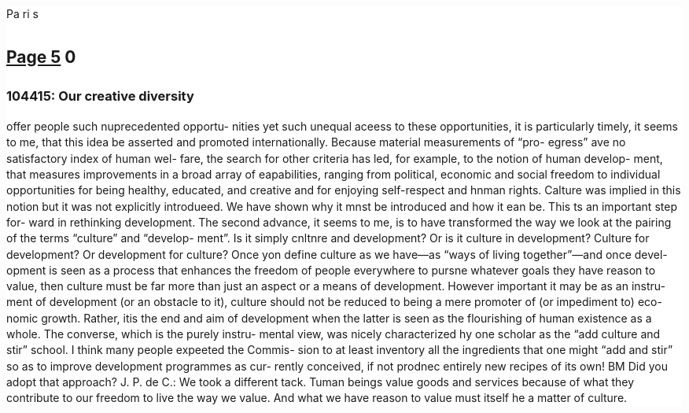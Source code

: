 Pa
ri
s

## [Page 5](https://demo.humlab.umu.se/courier/104497engo.pdf#page=5) 0

### 104415: Our creative diversity

offer people such nuprecedented opportu- 
nities yet such unequal aceess to these 
opportunities, it is particularly timely, it 
seems to me, that this idea be asserted and 
promoted internationally. 
Because material measurements of “pro- 
egress” ave no satisfactory index of human wel- 
fare, the search for other criteria has led, for 
example, to the notion of human develop- 
ment, that measures improvements in a broad 
array of eapabilities, ranging from political, 
economic and social freedom to individual 
opportunities for being healthy, educated, and 
creative and for enjoying self-respect and 
hnman rights. Calture was implied in this 
notion but it was not explicitly introdueed. We 
have shown why it mnst be introduced and 
how it ean be. This ts an important step for- 
ward in rethinking development. 
The second advance, it seems to me, is to 
have transformed the way we look at the 
pairing of the terms “culture” and “develop- 
ment”. Is it simply cnltnre and development? 
Or is it culture in development? Culture for 
development? Or development for culture? 
Once yon define culture as we have—as 
“ways of living together”—and once devel- 
opment is seen as a process that enhances 
the freedom of people everywhere to pursne 
whatever goals they have reason to value, 
then culture must be far more than just an 
aspect or a means of development. 
However important it may be as an instru- 
ment of development (or an obstacle to it), 
culture should not be reduced to being a 
mere promoter of (or impediment to) eco- 
nomic growth. Rather, itis the end and aim of 
development when the latter is seen as the 
flourishing of human existence as a whole. 
The converse, which is the purely instru- 
mental view, was nicely characterized hy one 
scholar as the “add culture and stir” school. 
I think many people expeeted the Commis- 
sion to at least inventory all the ingredients 
that one might “add and stir” so as to 
improve development programmes as cur- 
rently conceived, if not prodnec entirely new 
recipes of its own! 
BM Did you adopt that approach? 
J. P. de C.: We took a different tack. Tuman 
beings value goods and services because of 
what they contribute to our freedom to live 
the way we value. And what we have reason 
to value must itself he a matter of culture. 